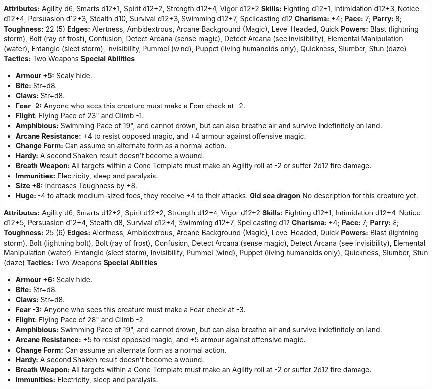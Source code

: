 **Attributes:** Agility d6, Smarts d12+1, Spirit d12+2, Strength d12+4,
Vigor d12+2
**Skills:** Fighting d12+1, Intimidation d12+3, Notice d12+4, Persuasion
d12+3, Stealth d10, Survival d12+3, Swimming d12+7, Spellcasting d12
**Charisma:** +4; **Pace:** 7; **Parry:** 8; **Toughness:** 22 (5)
**Edges:** Alertness, Ambidextrous, Arcane Background (Magic), Level
Headed, Quick
**Powers:** Blast (lightning storm), Bolt (ray of frost), Confusion,
Detect Arcana (sense magic), Detect Arcana (see invisibility), Elemental
Manipulation (water), Entangle (sleet storm), Invisibility, Pummel
(wind), Puppet (living humanoids only), Quickness, Slumber, Stun (daze)
**Tactics:** Two Weapons
**Special Abilities**

- **Armour +5:** Scaly hide.
- **Bite:** Str+d8.
- **Claws:** Str+d8.
- **Fear -2:** Anyone who sees this creature must make a Fear check at
-2.
- **Flight:** Flying Pace of 23" and Climb -1.
- **Amphibious:** Swimming Pace of 19", and cannot drown, but can also
breathe air and survive indefinitely on land.
- **Arcane Resistance:** +4 to resist opposed magic, and +4 armour
against offensive magic.
- **Change Form:** Can assume an alternate form as a normal action.
- **Hardy:** A second Shaken result doesn't become a wound.
- **Breath Weapon:** All targets within a Cone Template must make an
Agility roll at -2 or suffer 2d12 fire damage.
- **Immunities:** Electricity, sleep and paralysis.
- **Size +8:** Increases Toughness by +8.
- **Huge:** -4 to attack medium-sized foes, they receive +4 to their
attacks.
**Old sea dragon**
No description for this creature yet.

**Attributes:** Agility d6, Smarts d12+2, Spirit d12+2, Strength d12+4,
Vigor d12+2
**Skills:** Fighting d12+1, Intimidation d12+4, Notice d12+5, Persuasion
d12+4, Stealth d8, Survival d12+4, Swimming d12+7, Spellcasting d12
**Charisma:** +4; **Pace:** 7; **Parry:** 8; **Toughness:** 25 (6)
**Edges:** Alertness, Ambidextrous, Arcane Background (Magic), Level
Headed, Quick
**Powers:** Blast (lightning storm), Bolt (lightning bolt), Bolt (ray of
frost), Confusion, Detect Arcana (sense magic), Detect Arcana (see
invisibility), Elemental Manipulation (water), Entangle (sleet storm),
Invisibility, Pummel (wind), Puppet (living humanoids only), Quickness,
Slumber, Stun (daze)
**Tactics:** Two Weapons
**Special Abilities**

- **Armour +6:** Scaly hide.
- **Bite:** Str+d8.
- **Claws:** Str+d8.
- **Fear -3:** Anyone who sees this creature must make a Fear check at
-3.
- **Flight:** Flying Pace of 28" and Climb -2.
- **Amphibious:** Swimming Pace of 19", and cannot drown, but can also
breathe air and survive indefinitely on land.
- **Arcane Resistance:** +5 to resist opposed magic, and +5 armour
against offensive magic.
- **Change Form:** Can assume an alternate form as a normal action.
- **Hardy:** A second Shaken result doesn't become a wound.
- **Breath Weapon:** All targets within a Cone Template must make an
Agility roll at -2 or suffer 2d12 fire damage.
- **Immunities:** Electricity, sleep and paralysis.
